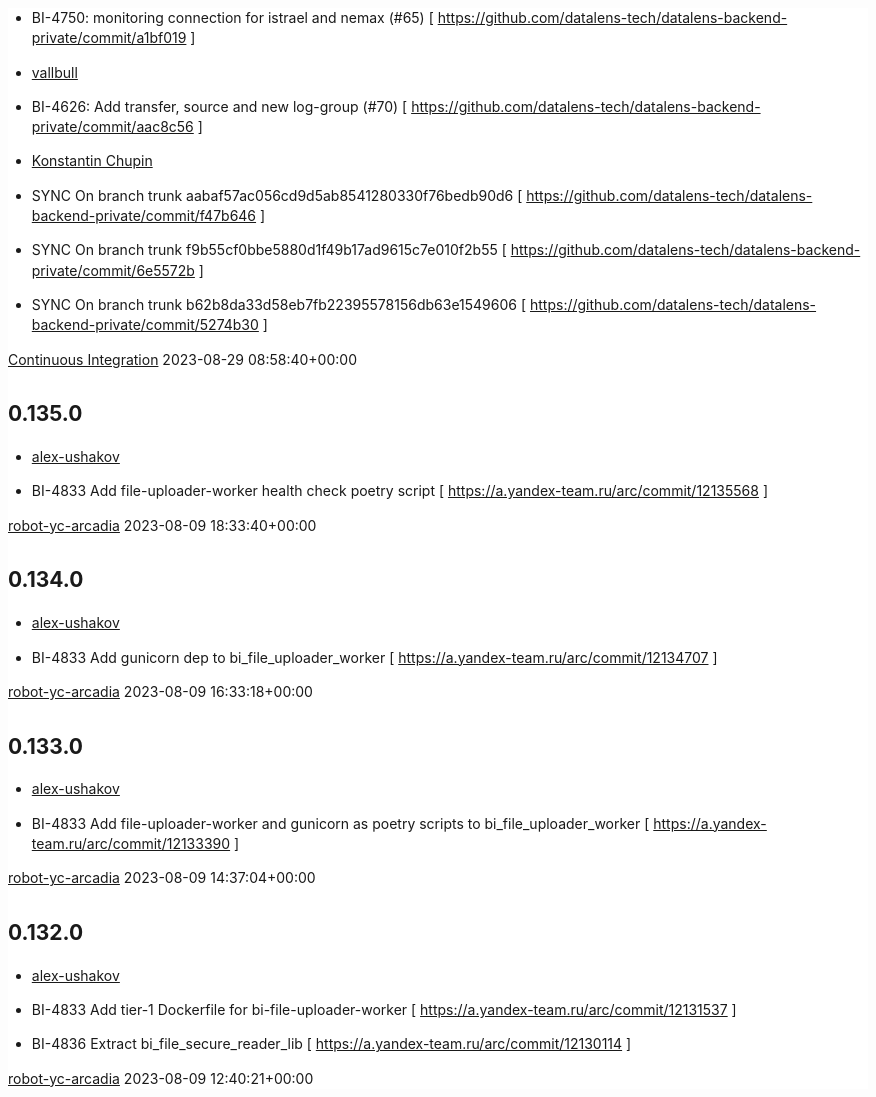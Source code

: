  * BI-4750: monitoring connection for istrael and nemax (#65)  [ https://github.com/datalens-tech/datalens-backend-private/commit/a1bf019 ]

* [vallbull](http://staff/33630435+vallbull@users.noreply.github.com)

 * BI-4626: Add transfer, source and new log-group (#70)  [ https://github.com/datalens-tech/datalens-backend-private/commit/aac8c56 ]

* [Konstantin Chupin](http://staff/kchupin@yandex-team.ru)

 * SYNC On branch trunk aabaf57ac056cd9d5ab8541280330f76bedb90d6  [ https://github.com/datalens-tech/datalens-backend-private/commit/f47b646 ]
 * SYNC On branch trunk f9b55cf0bbe5880d1f49b17ad9615c7e010f2b55  [ https://github.com/datalens-tech/datalens-backend-private/commit/6e5572b ]
 * SYNC On branch trunk b62b8da33d58eb7fb22395578156db63e1549606  [ https://github.com/datalens-tech/datalens-backend-private/commit/5274b30 ]

[Continuous Integration](http://staff/username@users.noreply.github.com) 2023-08-29 08:58:40+00:00

0.135.0
-------

* [alex-ushakov](http://staff/alex-ushakov)

 * BI-4833 Add file-uploader-worker health check poetry script  [ https://a.yandex-team.ru/arc/commit/12135568 ]

[robot-yc-arcadia](http://staff/robot-yc-arcadia) 2023-08-09 18:33:40+00:00

0.134.0
-------

* [alex-ushakov](http://staff/alex-ushakov)

 * BI-4833 Add gunicorn dep to bi_file_uploader_worker  [ https://a.yandex-team.ru/arc/commit/12134707 ]

[robot-yc-arcadia](http://staff/robot-yc-arcadia) 2023-08-09 16:33:18+00:00

0.133.0
-------

* [alex-ushakov](http://staff/alex-ushakov)

 * BI-4833 Add file-uploader-worker and gunicorn as poetry scripts to bi_file_uploader_worker  [ https://a.yandex-team.ru/arc/commit/12133390 ]

[robot-yc-arcadia](http://staff/robot-yc-arcadia) 2023-08-09 14:37:04+00:00

0.132.0
-------

* [alex-ushakov](http://staff/alex-ushakov)

 * BI-4833 Add tier-1 Dockerfile for bi-file-uploader-worker  [ https://a.yandex-team.ru/arc/commit/12131537 ]
 * BI-4836 Extract bi_file_secure_reader_lib                  [ https://a.yandex-team.ru/arc/commit/12130114 ]

[robot-yc-arcadia](http://staff/robot-yc-arcadia) 2023-08-09 12:40:21+00:00
